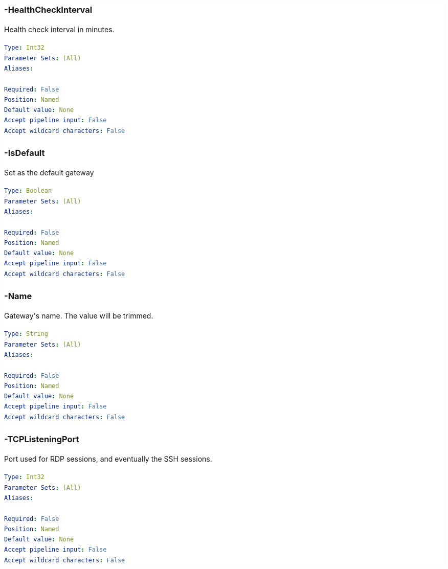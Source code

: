 ### -HealthCheckInterval
Health check interval in minutes.

```yaml
Type: Int32
Parameter Sets: (All)
Aliases:

Required: False
Position: Named
Default value: None
Accept pipeline input: False
Accept wildcard characters: False
```

### -IsDefault
Set as the default gateway

```yaml
Type: Boolean
Parameter Sets: (All)
Aliases:

Required: False
Position: Named
Default value: None
Accept pipeline input: False
Accept wildcard characters: False
```

### -Name
Gateway's name.
The value will be trimmed.

```yaml
Type: String
Parameter Sets: (All)
Aliases:

Required: False
Position: Named
Default value: None
Accept pipeline input: False
Accept wildcard characters: False
```

### -TCPListeningPort
Port used for RDP sessions, and eventually the SSH sessions.

```yaml
Type: Int32
Parameter Sets: (All)
Aliases:

Required: False
Position: Named
Default value: None
Accept pipeline input: False
Accept wildcard characters: False
```
